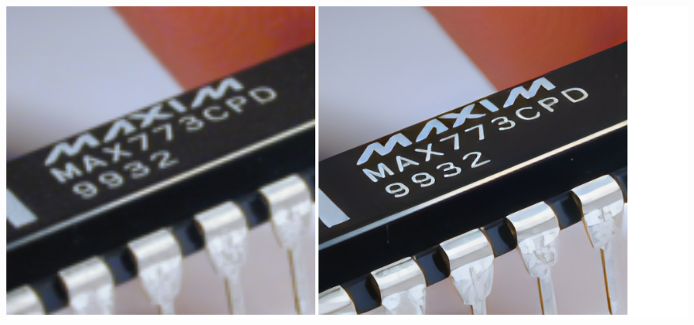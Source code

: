 <img src="testsets/RealSRSet/chip.png" width="390px"/> <img src="testsets/BSRGAN/chip_BSRGAN.png" width="390px"/>
